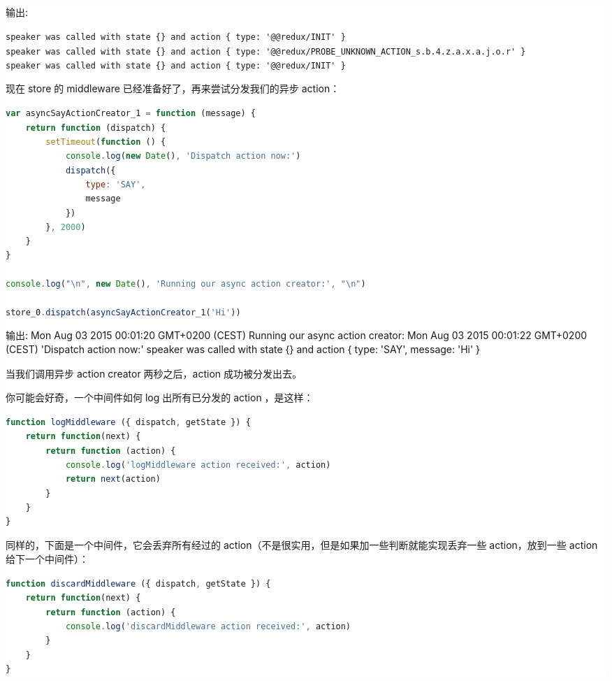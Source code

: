 输出:

    speaker was called with state {} and action { type: '@@redux/INIT' }
    speaker was called with state {} and action { type: '@@redux/PROBE_UNKNOWN_ACTION_s.b.4.z.a.x.a.j.o.r' }
    speaker was called with state {} and action { type: '@@redux/INIT' }

现在 store 的 middleware 已经准备好了，再来尝试分发我们的异步 action：

```js
var asyncSayActionCreator_1 = function (message) {
    return function (dispatch) {
        setTimeout(function () {
            console.log(new Date(), 'Dispatch action now:')
            dispatch({
                type: 'SAY',
                message
            })
        }, 2000)
    }
}

console.log("\n", new Date(), 'Running our async action creator:', "\n")

store_0.dispatch(asyncSayActionCreator_1('Hi'))
```

输出:
    Mon Aug 03 2015 00:01:20 GMT+0200 (CEST) Running our async action creator:
    Mon Aug 03 2015 00:01:22 GMT+0200 (CEST) 'Dispatch action now:'
    speaker was called with state {} and action { type: 'SAY', message: 'Hi' }

当我们调用异步 action creator 两秒之后，action 成功被分发出去。

你可能会好奇，一个中间件如何 log 出所有已分发的 action ，是这样：

```js
function logMiddleware ({ dispatch, getState }) {
    return function(next) {
        return function (action) {
            console.log('logMiddleware action received:', action)
            return next(action)
        }
    }
}
```

同样的，下面是一个中间件，它会丢弃所有经过的 action（不是很实用，但是如果加一些判断就能实现丢弃一些 action，放到一些 action 给下一个中间件）：

```js
function discardMiddleware ({ dispatch, getState }) {
    return function(next) {
        return function (action) {
            console.log('discardMiddleware action received:', action)
        }
    }
}
```
